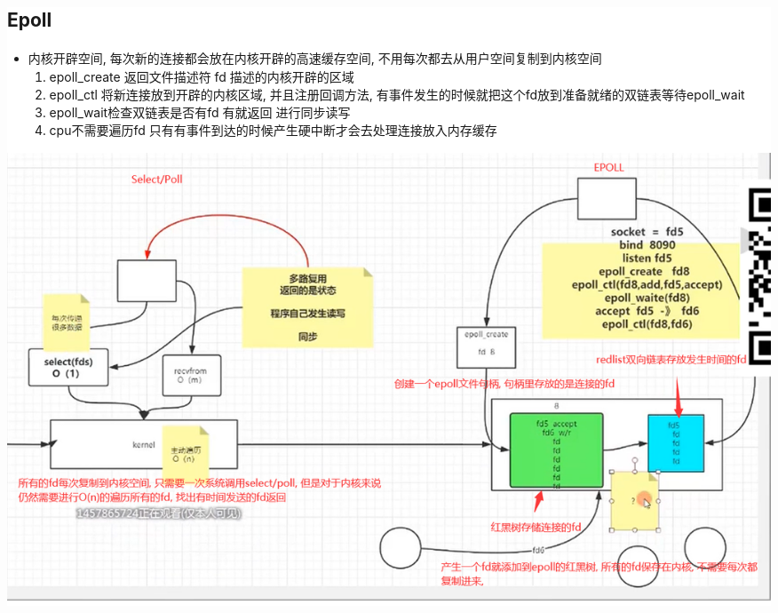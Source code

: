

## Epoll

- 内核开辟空间, 每次新的连接都会放在内核开辟的高速缓存空间, 不用每次都去从用户空间复制到内核空间
  1. epoll_create 返回文件描述符 fd 描述的内核开辟的区域
  2. epoll_ctl 将新连接放到开辟的内核区域, 并且注册回调方法, 有事件发生的时候就把这个fd放到准备就绪的双链表等待epoll_wait
  3. epoll_wait检查双链表是否有fd 有就返回 进行同步读写
  4. cpu不需要遍历fd 只有有事件到达的时候产生硬中断才会去处理连接放入内存缓存

![image-20210809142437598](分布式相关.assets/image-20210809142437598.png)
